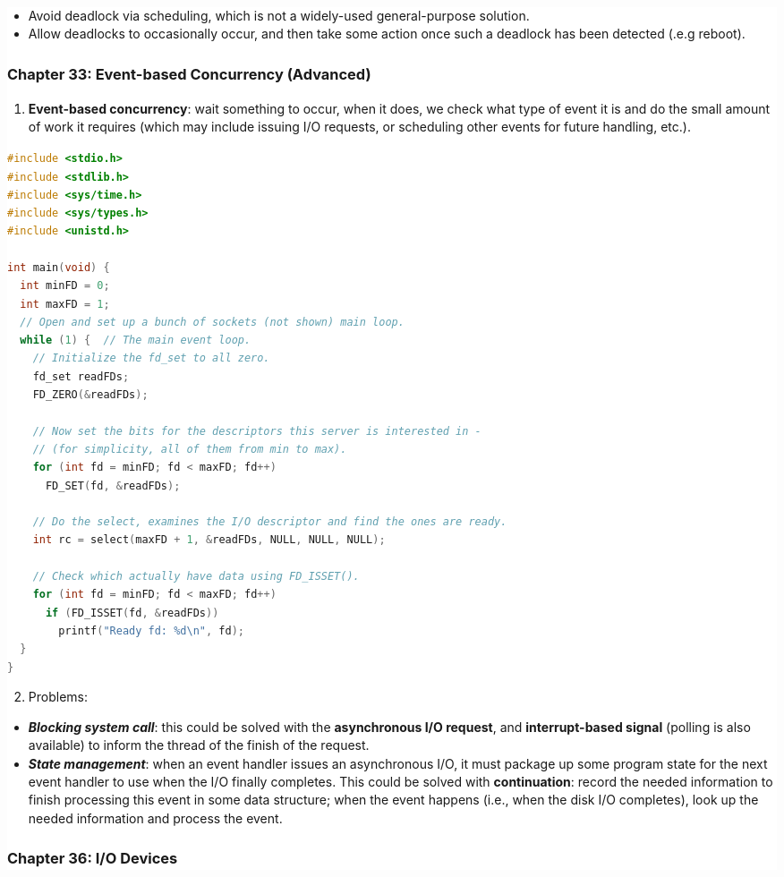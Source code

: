 * Avoid deadlock via scheduling, which is not a widely-used general-purpose solution.
* Allow deadlocks to occasionally occur, and then take some action once such a deadlock has been detected (.e.g reboot).

### Chapter 33: Event-based Concurrency (Advanced)

1. **Event-based concurrency**: wait something to occur, when it does, we check what type of event it is and do the small amount of work it requires (which may include issuing I/O requests, or scheduling other events for future handling, etc.). 

```c
#include <stdio.h>
#include <stdlib.h>
#include <sys/time.h>
#include <sys/types.h>
#include <unistd.h>

int main(void) {
  int minFD = 0;
  int maxFD = 1;
  // Open and set up a bunch of sockets (not shown) main loop.
  while (1) {  // The main event loop.
    // Initialize the fd_set to all zero.
    fd_set readFDs;
    FD_ZERO(&readFDs);

    // Now set the bits for the descriptors this server is interested in -
    // (for simplicity, all of them from min to max).
    for (int fd = minFD; fd < maxFD; fd++)
      FD_SET(fd, &readFDs);

    // Do the select, examines the I/O descriptor and find the ones are ready.
    int rc = select(maxFD + 1, &readFDs, NULL, NULL, NULL);

    // Check which actually have data using FD_ISSET().
    for (int fd = minFD; fd < maxFD; fd++)
      if (FD_ISSET(fd, &readFDs))
        printf("Ready fd: %d\n", fd);
  }
}
```

2. Problems:

* ***Blocking system call***: this could be solved with the **asynchronous I/O request**, and **interrupt-based signal** (polling is also available) to inform the thread of the finish of the request.
* ***State management***: when an event handler issues an asynchronous I/O, it must package up some program state for the next event handler to use when the I/O finally completes. This could be solved with **continuation**: record the needed information to finish processing this event in some data structure; when the event happens (i.e., when the disk I/O completes), look up the needed information and process the event.


### Chapter 36: I/O Devices
